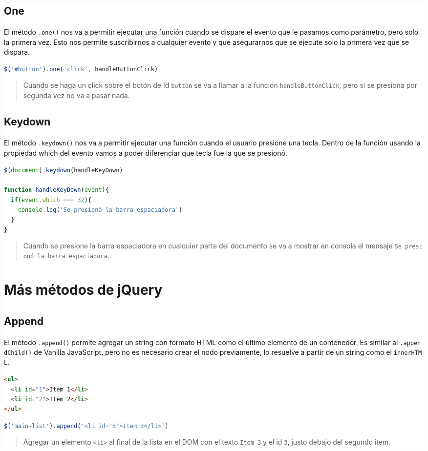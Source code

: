 ## One

El método `.one()` nos va a permitir ejecutar una función cuando se dispare el evento que le pasamos como parámetro, pero solo la primera vez. Esto nos permite suscribirnos a cualquier evento y que asegurarnos que se ejecute solo la primera vez que se dispara.

```js
$('#button').one('click', handleButtonClick)
```

> Cuando se haga un click sobre el botón de Id `button` se va a llamar a la función `handleButtonClick`, pero si se presiona por segunda vez no va a pasar nada.

## Keydown

El método `.keydown()` nos va a permitir ejecutar una función cuando el usuario presione una tecla. Dentro de la función usando la propiedad which del evento vamos a poder diferenciar que tecla fue la que se presionó.

```js
$(document).keydown(handleKeyDown)

function handleKeyDown(event){
  if(event.which === 32){
    console.log('Se presionó la barra espaciadora')
  }
}
```

> Cuando se presione la barra espaciadora en cualquier parte del documento se va a mostrar en consola el mensaje `Se presionó la barra espaciadora`.

# Más métodos de jQuery

## Append

El método `.append()` permite agregar un string con formato HTML como el último elemento de un contenedor. Es similar al `.appendChild()` de Vanilla JavaScript, pero no es necesario crear el nodo previamente, lo resuelve a partir de un string como el `innerHTML`.

```html
<ul>
  <li id="1">Item 1</li>
  <li id="2">Item 2</li>
</ul>
```


```js
$('main-list').append('<li id="3">Item 3</li>')
```

> Agregar un elemento `<li>` al final de la lista en el DOM con el texto `Item 3` y el id `3`, justo debajo del segundo item.
